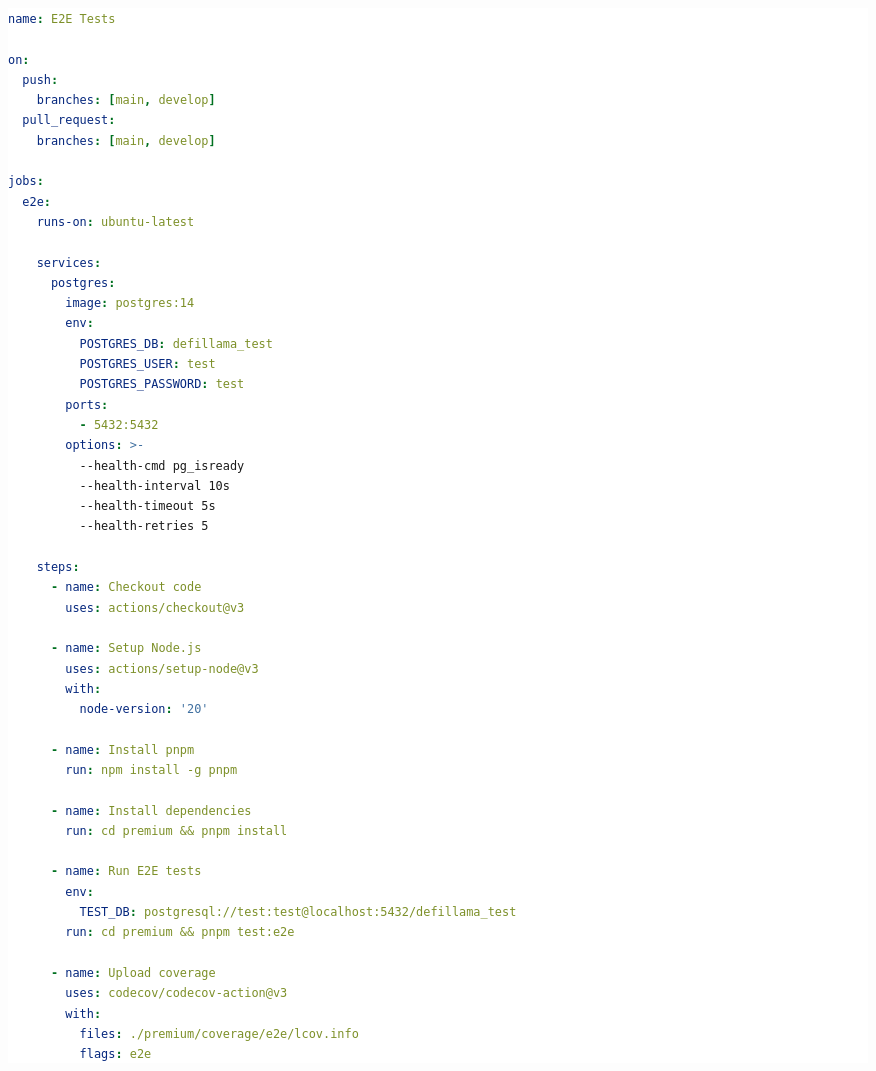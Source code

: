 ```yaml
name: E2E Tests

on:
  push:
    branches: [main, develop]
  pull_request:
    branches: [main, develop]

jobs:
  e2e:
    runs-on: ubuntu-latest
    
    services:
      postgres:
        image: postgres:14
        env:
          POSTGRES_DB: defillama_test
          POSTGRES_USER: test
          POSTGRES_PASSWORD: test
        ports:
          - 5432:5432
        options: >-
          --health-cmd pg_isready
          --health-interval 10s
          --health-timeout 5s
          --health-retries 5
    
    steps:
      - name: Checkout code
        uses: actions/checkout@v3
      
      - name: Setup Node.js
        uses: actions/setup-node@v3
        with:
          node-version: '20'
      
      - name: Install pnpm
        run: npm install -g pnpm
      
      - name: Install dependencies
        run: cd premium && pnpm install
      
      - name: Run E2E tests
        env:
          TEST_DB: postgresql://test:test@localhost:5432/defillama_test
        run: cd premium && pnpm test:e2e
      
      - name: Upload coverage
        uses: codecov/codecov-action@v3
        with:
          files: ./premium/coverage/e2e/lcov.info
          flags: e2e
```
